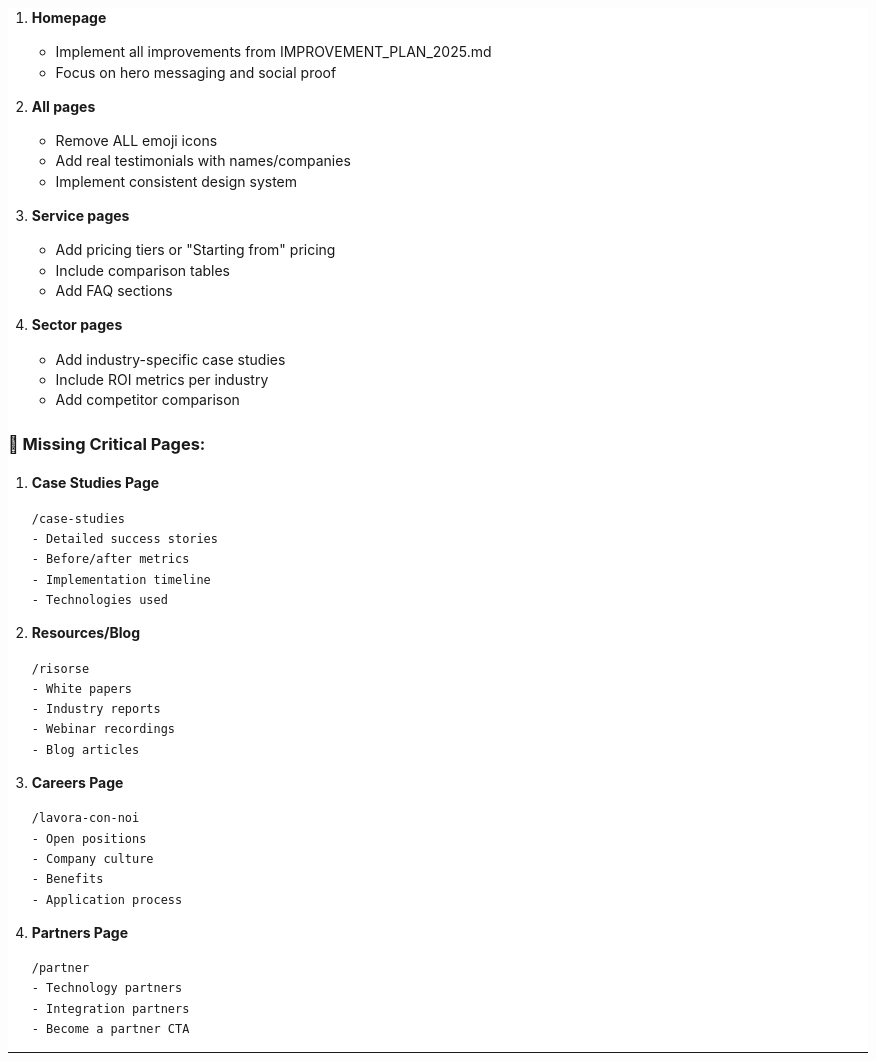 1. **Homepage**
   - Implement all improvements from IMPROVEMENT_PLAN_2025.md
   - Focus on hero messaging and social proof

2. **All pages**
   - Remove ALL emoji icons
   - Add real testimonials with names/companies
   - Implement consistent design system

3. **Service pages**
   - Add pricing tiers or "Starting from" pricing
   - Include comparison tables
   - Add FAQ sections

4. **Sector pages**
   - Add industry-specific case studies
   - Include ROI metrics per industry
   - Add competitor comparison

### 🔴 Missing Critical Pages:

1. **Case Studies Page**
   ```
   /case-studies
   - Detailed success stories
   - Before/after metrics
   - Implementation timeline
   - Technologies used
   ```

2. **Resources/Blog**
   ```
   /risorse
   - White papers
   - Industry reports
   - Webinar recordings
   - Blog articles
   ```

3. **Careers Page**
   ```
   /lavora-con-noi
   - Open positions
   - Company culture
   - Benefits
   - Application process
   ```

4. **Partners Page**
   ```
   /partner
   - Technology partners
   - Integration partners
   - Become a partner CTA
   ```

---